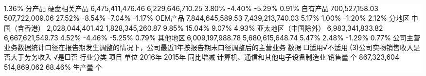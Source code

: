 1.36%
分产品
硬盘相关产品
6,475,411,476.46
6,229,646,710.25
3.80%
-4.40%
-5.29%
0.91%
自有产品
700,527,158.03
507,722,009.06
27.52%
-8.54%
-7.04%
-1.17%
OEM产品
7,844,645,589.53
7,439,213,740.03
5.17%
1.00%
-1.20%
2.12%
分地区
中国（含香港）
2,028,044,401.42
1,828,345,260.87
9.85%
15.04%
9.07%
4.93%
亚太地区（中国除外）
6,983,341,833.82
6,667,621,549.73
4.52%
-4.46%
-5.25%
0.79%
其他地区
6,009,197,988.78
5,680,615,648.74
5.47%
2.48%
-1.29%
0.77%
公司主营业务数据统计口径在报告期发生调整的情况下，公司最近1年按报告期末口径调整后的主营业务
数据
□适用√不适用
(3)公司实物销售收入是否大于劳务收入
√是□否
行业分类
项目
单位
2016年
2015年
同比增减
计算机、通信和其他电子设备制造业
销售量
个
867,323,604
514,869,062
68.46%
生产量
个
